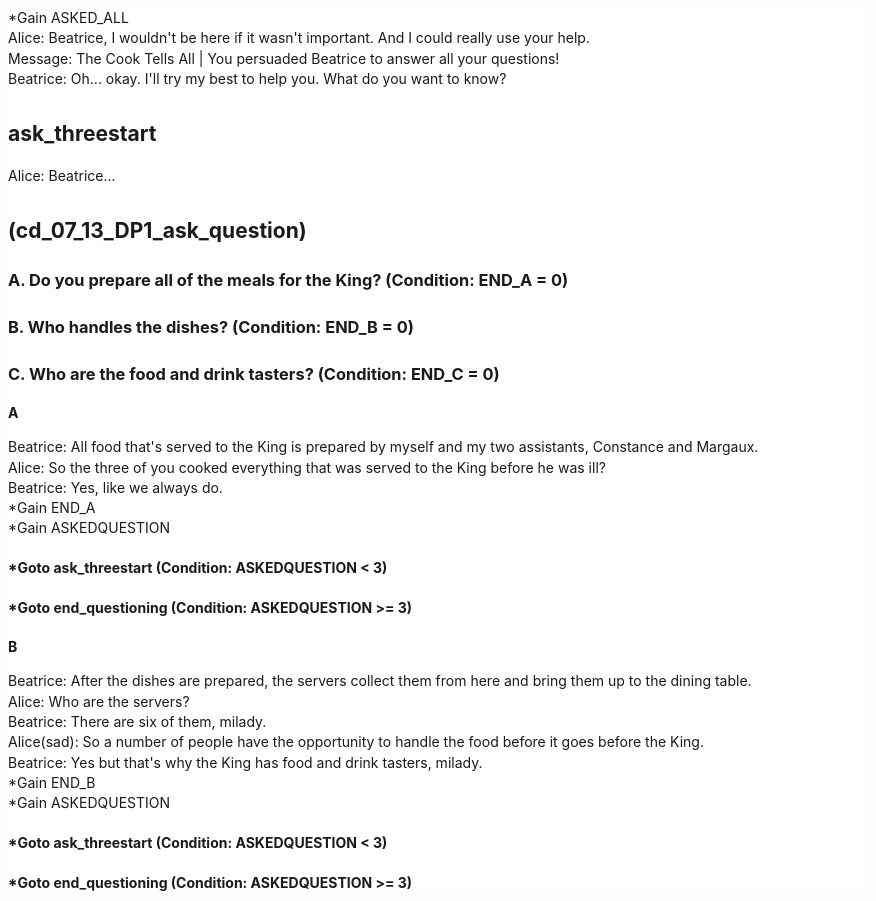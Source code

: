 \*Gain ASKED\_ALL  
Alice: Beatrice, I wouldn't be here if it wasn't important. And I could really use your help.  
Message: The Cook Tells All \| You persuaded Beatrice to answer all your questions!  
Beatrice: Oh... okay. I'll try my best to help you. What do you want to know?

## ask\_threestart

Alice: Beatrice...

## \(cd\_07\_13\_DP1\_ask\_question\)

### A. Do you prepare all of the meals for the King? \(Condition: END\_A = 0\)

### B. Who handles the dishes? \(Condition: END\_B = 0\)

### C. Who are the food and drink tasters? \(Condition: END\_C = 0\)

**A**

Beatrice: All food that's served to the King is prepared by myself and my two assistants, Constance and Margaux.  
Alice: So the three of you cooked everything that was served to the King before he was ill?  
Beatrice: Yes, like we always do.  
\*Gain END\_A  
\*Gain ASKEDQUESTION

#### \*Goto ask\_threestart \(Condition: ASKEDQUESTION  &lt; 3\)

#### \*Goto end\_questioning \(Condition: ASKEDQUESTION  &gt;= 3\)

**B**

Beatrice: After the dishes are prepared, the servers collect them from here and bring them up to the dining table.  
Alice: Who are the servers?  
Beatrice: There are six of them, milady.  
Alice\(sad\): So a number of people have the opportunity to handle the food before it goes before the King.  
Beatrice: Yes but that's why the King has food and drink tasters, milady.  
\*Gain END\_B  
\*Gain ASKEDQUESTION

#### \*Goto ask\_threestart \(Condition: ASKEDQUESTION  &lt; 3\)

#### \*Goto end\_questioning \(Condition: ASKEDQUESTION  &gt;= 3\)
